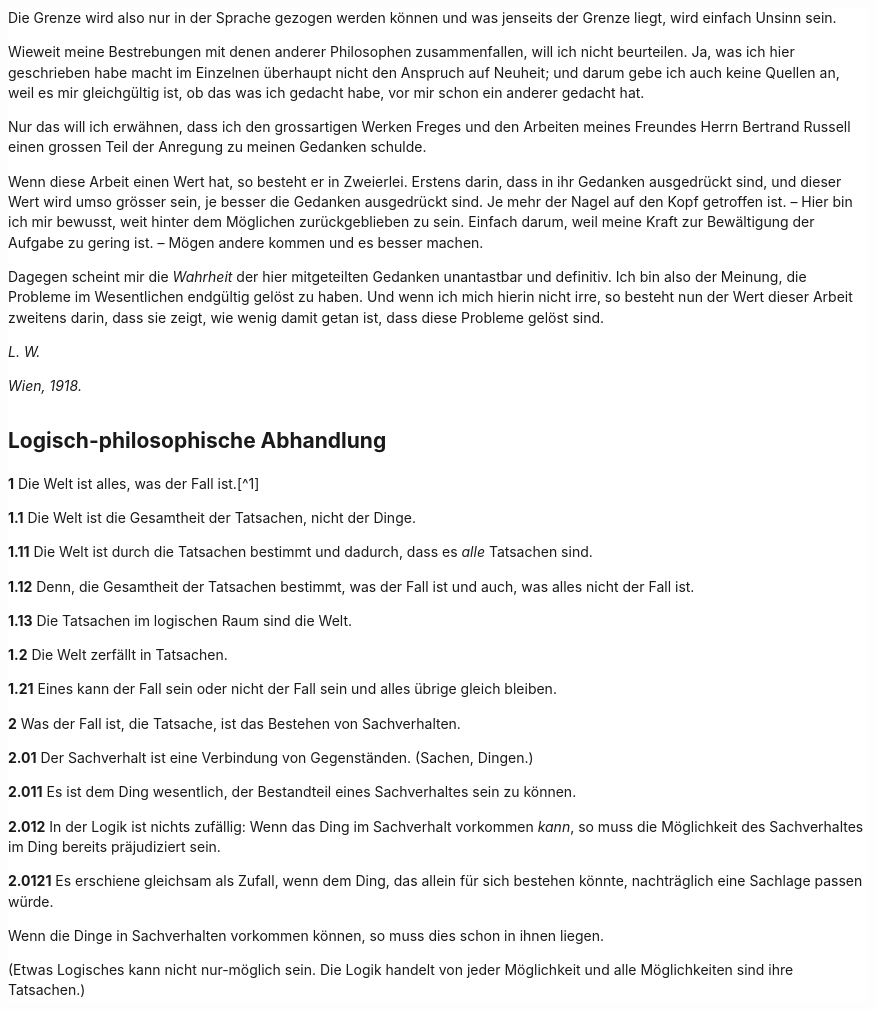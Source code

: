 Die Grenze wird also nur in der Sprache gezogen werden können und was jenseits der Grenze liegt, wird einfach Unsinn sein.

Wieweit meine Bestrebungen mit denen anderer Philosophen zusammenfallen, will ich nicht beurteilen. Ja, was ich hier geschrieben habe macht im Einzelnen überhaupt nicht den Anspruch auf Neuheit; und darum gebe ich auch keine Quellen an, weil es mir gleichgültig ist, ob das was ich gedacht habe, vor mir schon ein anderer gedacht hat.

Nur das will ich erwähnen, dass ich den grossartigen Werken Freges und den Arbeiten meines Freundes Herrn Bertrand Russell einen grossen Teil der Anregung zu meinen Gedanken schulde.

Wenn diese Arbeit einen Wert hat, so besteht er in Zweierlei. Erstens darin, dass in ihr Gedanken ausgedrückt sind, und dieser Wert wird umso grösser sein, je besser die Gedanken ausgedrückt sind. Je mehr der Nagel auf den Kopf getroffen ist. – Hier bin ich mir bewusst, weit hinter dem Möglichen zurückgeblieben zu sein. Einfach darum, weil meine Kraft zur Bewältigung der Aufgabe zu gering ist. – Mögen andere kommen und es besser machen.

Dagegen scheint mir die *Wahrheit* der hier mitgeteilten Gedanken unantastbar und definitiv. Ich bin also der Meinung, die Probleme im Wesentlichen endgültig gelöst zu haben. Und wenn ich mich hierin nicht irre, so besteht nun der Wert dieser Arbeit zweitens darin, dass sie zeigt, wie wenig damit getan ist, dass diese Probleme gelöst sind.

*L. W.*

*Wien, 1918.*

## Logisch-philosophische Abhandlung

**1** Die Welt ist alles, was der Fall ist.[^1]

**1.1** Die Welt ist die Gesamtheit der Tatsachen, nicht der Dinge.

**1.11** Die Welt ist durch die Tatsachen bestimmt und dadurch, dass es *alle* Tatsachen sind.

**1.12** Denn, die Gesamtheit der Tatsachen bestimmt, was der Fall ist und auch, was alles nicht der Fall ist.

**1.13** Die Tatsachen im logischen Raum sind die Welt.

**1.2** Die Welt zerfällt in Tatsachen.

**1.21** Eines kann der Fall sein oder nicht der Fall sein und alles übrige gleich bleiben.

**2** Was der Fall ist, die Tatsache, ist das Bestehen von Sachverhalten.

**2.01** Der Sachverhalt ist eine Verbindung von Gegenständen. (Sachen, Dingen.)

**2.011** Es ist dem Ding wesentlich, der Bestandteil eines Sachverhaltes sein zu können.

**2.012** In der Logik ist nichts zufällig: Wenn das Ding im Sachverhalt vorkommen *kann*, so muss die Möglichkeit des Sachverhaltes im Ding bereits präjudiziert sein.

**2.0121** Es erschiene gleichsam als Zufall, wenn dem Ding, das allein für sich bestehen könnte, nachträglich eine Sachlage passen würde.

Wenn die Dinge in Sachverhalten vorkommen können, so muss dies schon in ihnen liegen.

\(Etwas Logisches kann nicht nur-möglich sein. Die Logik handelt von jeder Möglichkeit und alle Möglichkeiten sind ihre Tatsachen.)
